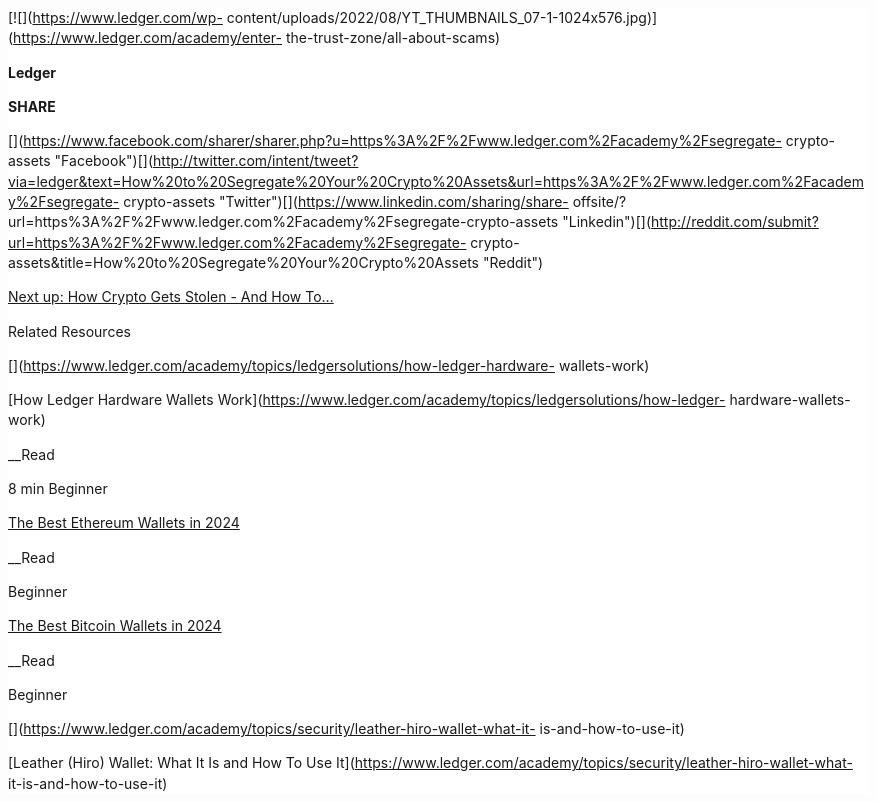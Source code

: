 [![](https://www.ledger.com/wp-
content/uploads/2022/08/YT_THUMBNAILS_07-1-1024x576.jpg)](https://www.ledger.com/academy/enter-
the-trust-zone/all-about-scams)

**Ledger**  

**SHARE**

[](https://www.instagram.com/ledger
"Instagram")[](https://www.facebook.com/sharer/sharer.php?u=https%3A%2F%2Fwww.ledger.com%2Facademy%2Fsegregate-
crypto-assets
"Facebook")[](http://twitter.com/intent/tweet?via=ledger&text=How%20to%20Segregate%20Your%20Crypto%20Assets&url=https%3A%2F%2Fwww.ledger.com%2Facademy%2Fsegregate-
crypto-assets "Twitter")[](https://www.linkedin.com/sharing/share-
offsite/?url=https%3A%2F%2Fwww.ledger.com%2Facademy%2Fsegregate-crypto-assets
"Linkedin")[](http://reddit.com/submit?url=https%3A%2F%2Fwww.ledger.com%2Facademy%2Fsegregate-
crypto-assets&title=How%20to%20Segregate%20Your%20Crypto%20Assets "Reddit")

[ Next up: How Crypto Gets Stolen - And How To…
](https://www.ledger.com/academy/how-crypto-gets-stolen-and-how-to-avoid-it
"How Crypto Gets Stolen - And How To Avoid It")

  

Related Resources

[](https://www.ledger.com/academy/topics/ledgersolutions/how-ledger-hardware-
wallets-work)

[How Ledger Hardware Wallets
Work](https://www.ledger.com/academy/topics/ledgersolutions/how-ledger-
hardware-wallets-work)

__Read

8 min Beginner

[](https://www.ledger.com/academy/topics/security/best-ethereum-wallets)

[The Best Ethereum Wallets in
2024](https://www.ledger.com/academy/topics/security/best-ethereum-wallets)

__Read

Beginner

[](https://www.ledger.com/academy/topics/security/best-bitcoin-wallets)

[The Best Bitcoin Wallets in
2024](https://www.ledger.com/academy/topics/security/best-bitcoin-wallets)

__Read

Beginner

[](https://www.ledger.com/academy/topics/security/leather-hiro-wallet-what-it-
is-and-how-to-use-it)

[Leather (Hiro) Wallet: What It Is and How To Use
It](https://www.ledger.com/academy/topics/security/leather-hiro-wallet-what-
it-is-and-how-to-use-it)

